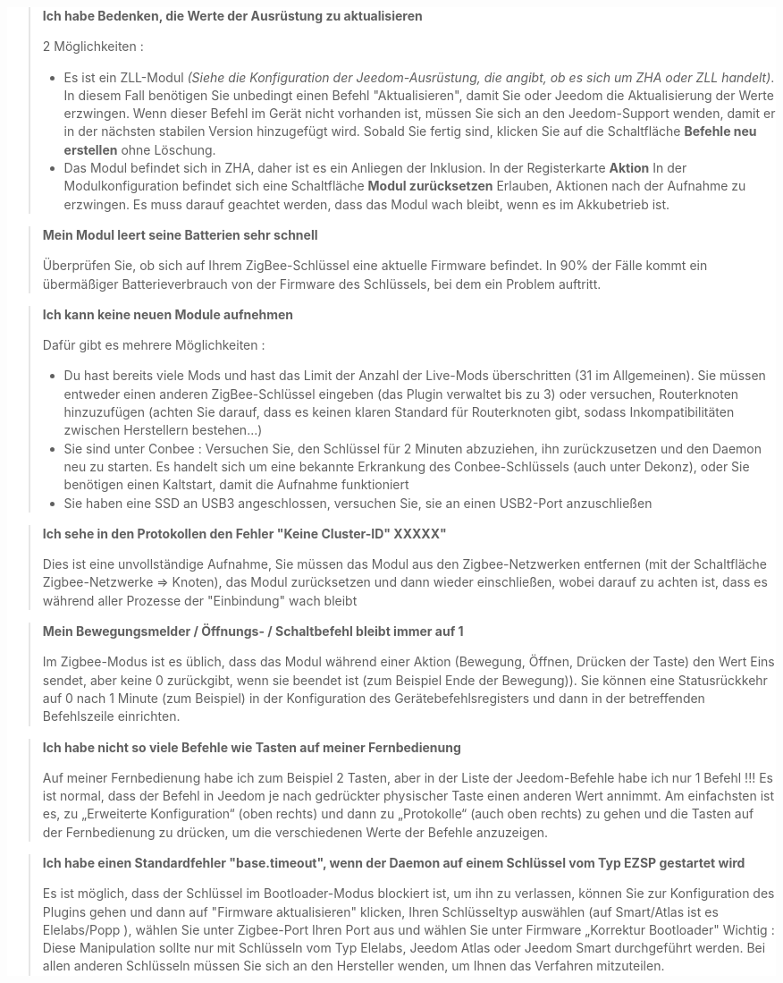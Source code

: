 >**Ich habe Bedenken, die Werte der Ausrüstung zu aktualisieren**
>
> 2 Möglichkeiten :
> - Es ist ein ZLL-Modul *(Siehe die Konfiguration der Jeedom-Ausrüstung, die angibt, ob es sich um ZHA oder ZLL handelt)*. In diesem Fall benötigen Sie unbedingt einen Befehl "Aktualisieren", damit Sie oder Jeedom die Aktualisierung der Werte erzwingen. Wenn dieser Befehl im Gerät nicht vorhanden ist, müssen Sie sich an den Jeedom-Support wenden, damit er in der nächsten stabilen Version hinzugefügt wird. Sobald Sie fertig sind, klicken Sie auf die Schaltfläche **Befehle neu erstellen** ohne Löschung.
> -	Das Modul befindet sich in ZHA, daher ist es ein Anliegen der Inklusion. In der Registerkarte **Aktion** In der Modulkonfiguration befindet sich eine Schaltfläche **Modul zurücksetzen** Erlauben, Aktionen nach der Aufnahme zu erzwingen. Es muss darauf geachtet werden, dass das Modul wach bleibt, wenn es im Akkubetrieb ist.

>**Mein Modul leert seine Batterien sehr schnell**
>
>Überprüfen Sie, ob sich auf Ihrem ZigBee-Schlüssel eine aktuelle Firmware befindet. In 90% der Fälle kommt ein übermäßiger Batterieverbrauch von der Firmware des Schlüssels, bei dem ein Problem auftritt.

>**Ich kann keine neuen Module aufnehmen**
>
>Dafür gibt es mehrere Möglichkeiten :
>- Du hast bereits viele Mods und hast das Limit der Anzahl der Live-Mods überschritten (31 im Allgemeinen). Sie müssen entweder einen anderen ZigBee-Schlüssel eingeben (das Plugin verwaltet bis zu 3) oder versuchen, Routerknoten hinzuzufügen (achten Sie darauf, dass es keinen klaren Standard für Routerknoten gibt, sodass Inkompatibilitäten zwischen Herstellern bestehen...)
>- Sie sind unter Conbee : Versuchen Sie, den Schlüssel für 2 Minuten abzuziehen, ihn zurückzusetzen und den Daemon neu zu starten. Es handelt sich um eine bekannte Erkrankung des Conbee-Schlüssels (auch unter Dekonz), oder Sie benötigen einen Kaltstart, damit die Aufnahme funktioniert
>- Sie haben eine SSD an USB3 angeschlossen, versuchen Sie, sie an einen USB2-Port anzuschließen

>**Ich sehe in den Protokollen den Fehler "Keine Cluster-ID" XXXXX"**
>
>Dies ist eine unvollständige Aufnahme, Sie müssen das Modul aus den Zigbee-Netzwerken entfernen (mit der Schaltfläche Zigbee-Netzwerke => Knoten), das Modul zurücksetzen und dann wieder einschließen, wobei darauf zu achten ist, dass es während aller Prozesse der "Einbindung" wach bleibt

>**Mein Bewegungsmelder / Öffnungs- / Schaltbefehl bleibt immer auf 1**
>
>Im Zigbee-Modus ist es üblich, dass das Modul während einer Aktion (Bewegung, Öffnen, Drücken der Taste) den Wert Eins sendet, aber keine 0 zurückgibt, wenn sie beendet ist (zum Beispiel Ende der Bewegung)). Sie können eine Statusrückkehr auf 0 nach 1 Minute (zum Beispiel) in der Konfiguration des Gerätebefehlsregisters und dann in der betreffenden Befehlszeile einrichten.

>**Ich habe nicht so viele Befehle wie Tasten auf meiner Fernbedienung**
>
>Auf meiner Fernbedienung habe ich zum Beispiel 2 Tasten, aber in der Liste der Jeedom-Befehle habe ich nur 1 Befehl !!! Es ist normal, dass der Befehl in Jeedom je nach gedrückter physischer Taste einen anderen Wert annimmt. Am einfachsten ist es, zu „Erweiterte Konfiguration“ (oben rechts) und dann zu „Protokolle“ (auch oben rechts) zu gehen und die Tasten auf der Fernbedienung zu drücken, um die verschiedenen Werte der Befehle anzuzeigen.

>**Ich habe einen Standardfehler "base.timeout", wenn der Daemon auf einem Schlüssel vom Typ EZSP gestartet wird**
>
>Es ist möglich, dass der Schlüssel im Bootloader-Modus blockiert ist, um ihn zu verlassen, können Sie zur Konfiguration des Plugins gehen und dann auf "Firmware aktualisieren" klicken, Ihren Schlüsseltyp auswählen (auf Smart/Atlas ist es Elelabs/Popp ), wählen Sie unter Zigbee-Port Ihren Port aus und wählen Sie unter Firmware „Korrektur Bootloader"
> Wichtig : Diese Manipulation sollte nur mit Schlüsseln vom Typ Elelabs, Jeedom Atlas oder Jeedom Smart durchgeführt werden. Bei allen anderen Schlüsseln müssen Sie sich an den Hersteller wenden, um Ihnen das Verfahren mitzuteilen.
